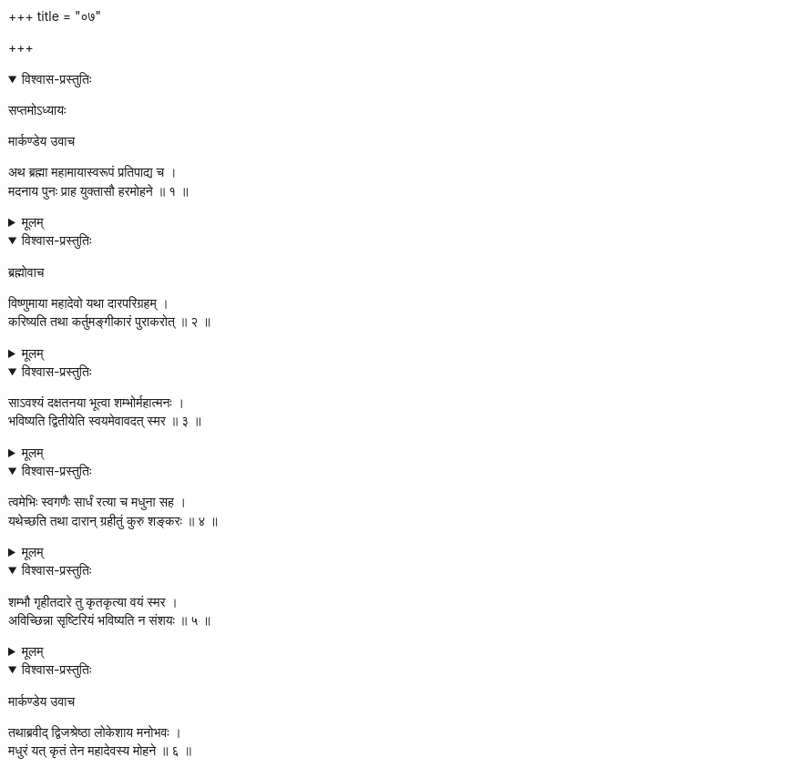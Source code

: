 +++
title = "०७"

+++

<details open><summary>विश्वास-प्रस्तुतिः</summary>

सप्तमोऽध्यायः   
  
मार्कण्डेय उवाच   
  
अथ ब्रह्मा महामायास्वरूपं प्रतिपाद्य च ।  
मदनाय पुनः प्राह युक्तासौ हरमोहने ॥ १ ॥
</details>

<details><summary>मूलम्</summary></details>  
  

<details open><summary>विश्वास-प्रस्तुतिः</summary>

ब्रह्मोवाच   
  
विष्णुमाया महादेवो यथा दारपरिग्रहम् ।  
करिष्यति तथा कर्तुमङ्गीकारं पुराकरोत् ॥ २ ॥
</details>

<details><summary>मूलम्</summary></details>  
  

<details open><summary>विश्वास-प्रस्तुतिः</summary>

साऽवश्यं दक्षतनया भूत्वा शम्भोर्महात्मनः ।  
भविष्यति द्वितीयेति स्वयमेवावदत् स्मर ॥ ३ ॥
</details>

<details><summary>मूलम्</summary></details>  
  

<details open><summary>विश्वास-प्रस्तुतिः</summary>

त्वमेभिः स्वगणैः सार्धं रत्या च मधुना सह ।  
यथेच्छति तथा दारान् ग्रहीतुं कुरु शङ्करः ॥ ४ ॥
</details>

<details><summary>मूलम्</summary></details>  
  

<details open><summary>विश्वास-प्रस्तुतिः</summary>

शम्भौ गृहीतदारे तु कृतकृत्या वयं स्मर ।  
अविच्छिन्ना सृष्टिरियं भविष्यति न संशयः ॥ ५ ॥
</details>

<details><summary>मूलम्</summary></details>  
  

<details open><summary>विश्वास-प्रस्तुतिः</summary>

मार्कण्डेय उवाच   
  
तथाब्रवीद् द्विजश्रेष्ठा लोकेशाय मनोभवः ।  
मधुरं यत् कृतं तेन महादेवस्य मोहने ॥ ६ ॥
</details>

